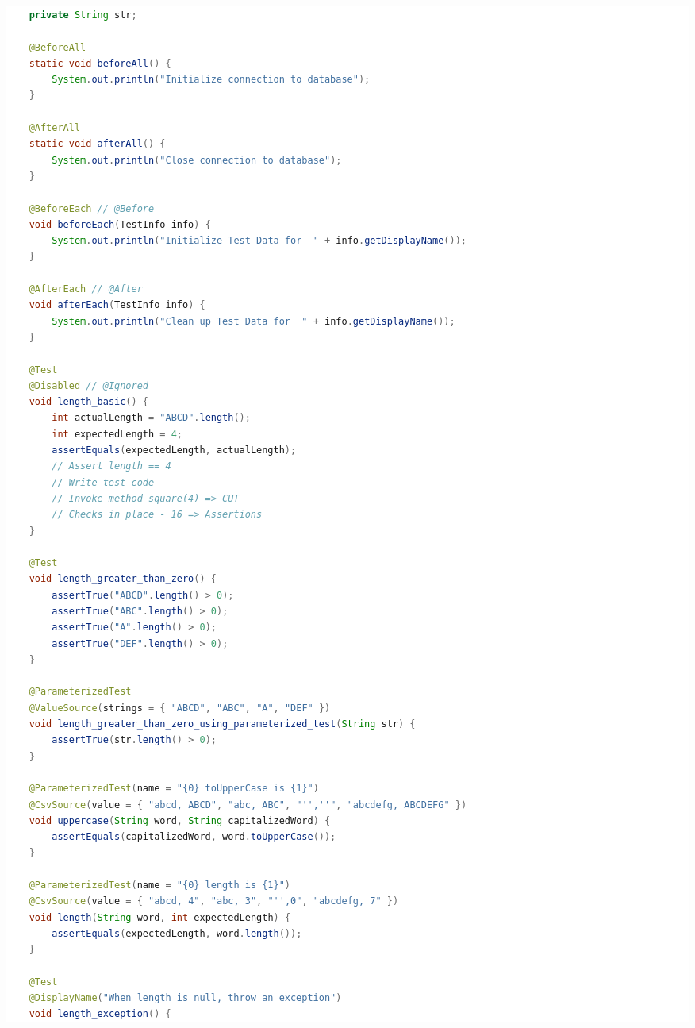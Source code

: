 ```java
	private String str;

	@BeforeAll
	static void beforeAll() {
		System.out.println("Initialize connection to database");
	}

	@AfterAll
	static void afterAll() {
		System.out.println("Close connection to database");
	}

	@BeforeEach // @Before
	void beforeEach(TestInfo info) {
		System.out.println("Initialize Test Data for  " + info.getDisplayName());
	}

	@AfterEach // @After
	void afterEach(TestInfo info) {
		System.out.println("Clean up Test Data for  " + info.getDisplayName());
	}

	@Test
	@Disabled // @Ignored
	void length_basic() {
		int actualLength = "ABCD".length();
		int expectedLength = 4;
		assertEquals(expectedLength, actualLength);
		// Assert length == 4
		// Write test code
		// Invoke method square(4) => CUT
		// Checks in place - 16 => Assertions
	}

	@Test
	void length_greater_than_zero() {
		assertTrue("ABCD".length() > 0);
		assertTrue("ABC".length() > 0);
		assertTrue("A".length() > 0);
		assertTrue("DEF".length() > 0);
	}

	@ParameterizedTest
	@ValueSource(strings = { "ABCD", "ABC", "A", "DEF" })
	void length_greater_than_zero_using_parameterized_test(String str) {
		assertTrue(str.length() > 0);
	}

	@ParameterizedTest(name = "{0} toUpperCase is {1}")
	@CsvSource(value = { "abcd, ABCD", "abc, ABC", "'',''", "abcdefg, ABCDEFG" })
	void uppercase(String word, String capitalizedWord) {
		assertEquals(capitalizedWord, word.toUpperCase());
	}

	@ParameterizedTest(name = "{0} length is {1}")
	@CsvSource(value = { "abcd, 4", "abc, 3", "'',0", "abcdefg, 7" })
	void length(String word, int expectedLength) {
		assertEquals(expectedLength, word.length());
	}

	@Test
	@DisplayName("When length is null, throw an exception")
	void length_exception() {
```